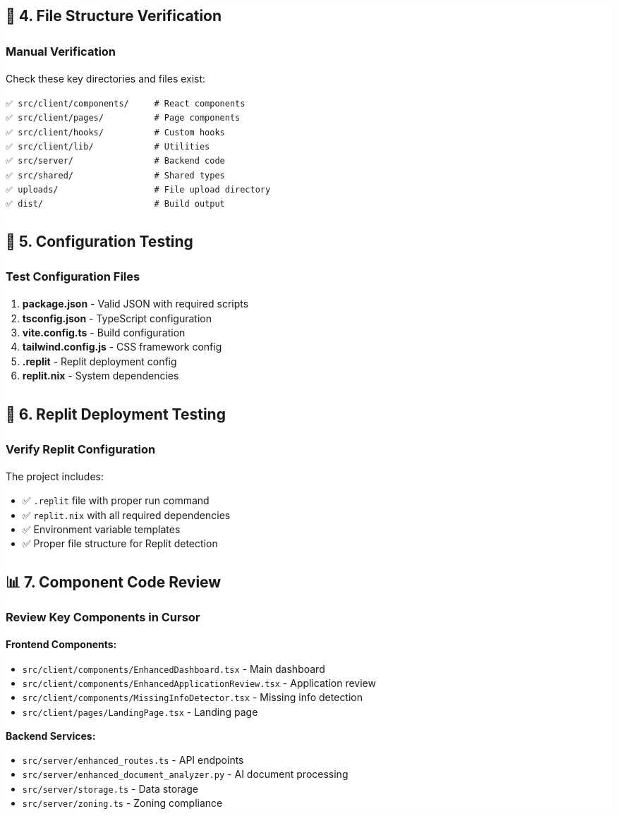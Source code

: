 ## 📁 4. File Structure Verification

### Manual Verification
Check these key directories and files exist:

```
✅ src/client/components/     # React components
✅ src/client/pages/          # Page components  
✅ src/client/hooks/          # Custom hooks
✅ src/client/lib/            # Utilities
✅ src/server/                # Backend code
✅ src/shared/                # Shared types
✅ uploads/                   # File upload directory
✅ dist/                      # Build output
```

## 🔧 5. Configuration Testing

### Test Configuration Files
1. **package.json** - Valid JSON with required scripts
2. **tsconfig.json** - TypeScript configuration
3. **vite.config.ts** - Build configuration
4. **tailwind.config.js** - CSS framework config
5. **.replit** - Replit deployment config
6. **replit.nix** - System dependencies

## 🚀 6. Replit Deployment Testing

### Verify Replit Configuration
The project includes:
- ✅ `.replit` file with proper run command
- ✅ `replit.nix` with all required dependencies
- ✅ Environment variable templates
- ✅ Proper file structure for Replit detection

## 📊 7. Component Code Review

### Review Key Components in Cursor

**Frontend Components:**
- `src/client/components/EnhancedDashboard.tsx` - Main dashboard
- `src/client/components/EnhancedApplicationReview.tsx` - Application review
- `src/client/components/MissingInfoDetector.tsx` - Missing info detection
- `src/client/pages/LandingPage.tsx` - Landing page

**Backend Services:**
- `src/server/enhanced_routes.ts` - API endpoints
- `src/server/enhanced_document_analyzer.py` - AI document processing
- `src/server/storage.ts` - Data storage
- `src/server/zoning.ts` - Zoning compliance
